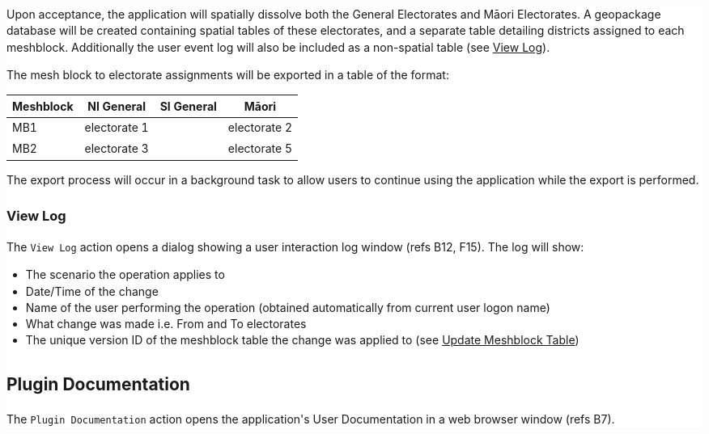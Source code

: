 Upon acceptance, the application will spatially dissolve both the General Electorates and Māori Electorates. A geopackage database will be created containing spatial tables of these electorates, and a separate table detailing districts assigned to each meshblock. Additionally the user event log will also be included as a non-spatial table (see [View Log](#view-log)).

The mesh block to electorate assignments will be exported in a table of the format:

| Meshblock | NI General | SI General | Māori
|-----------|------------|------------|-------
|MB1        | electorate 1 |         | electorate 2
|MB2        | electorate 3 |         | electorate 5

The export process will occur in a background task to allow users to continue using the application while the export is performed.

### View Log

The `View Log` action opens a dialog showing a user interaction log window (refs B12, F15). The log will show:

- The scenario the operation applies to
- Date/Time of the change
- Name of the user performing the operation (obtained automatically from current user logon name)
- What change was made i.e. From and To electorates
- The unique version ID of the meshblock table the change was applied to (see [Update Meshblock Table](#update-meshblock-table-b4-f16))

## Plugin Documentation

The `Plugin Documentation` action opens the application's User Documentation in a web browser window (refs B7).

